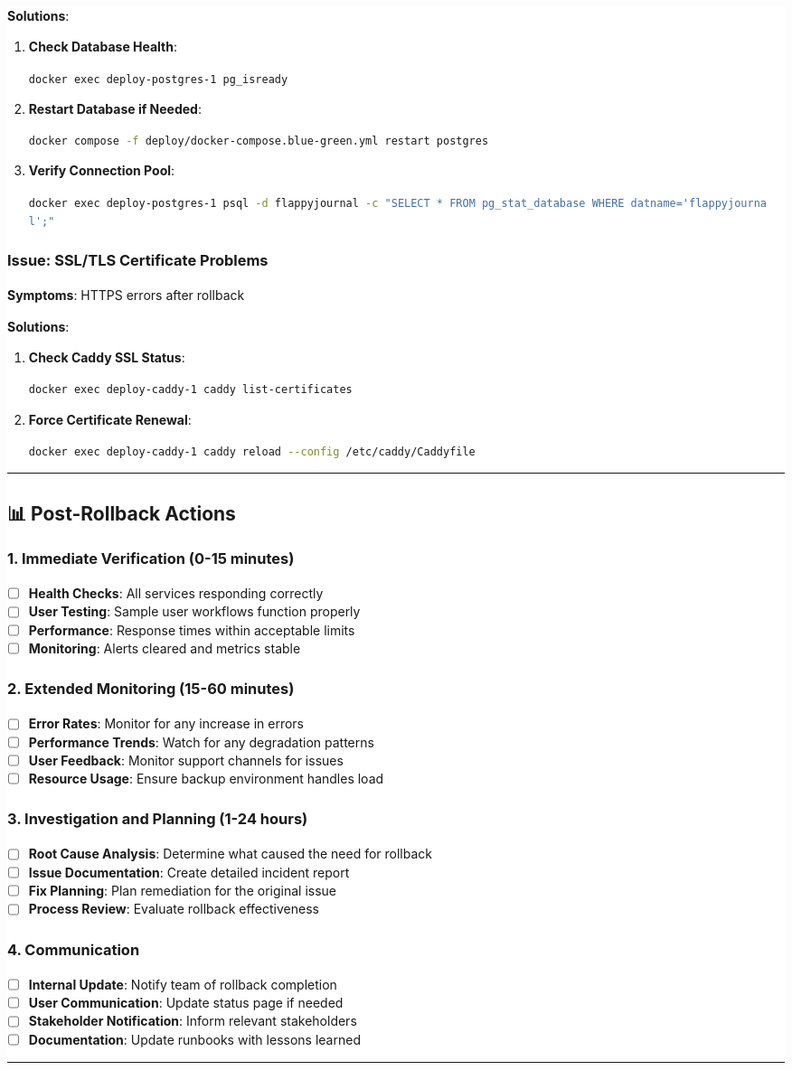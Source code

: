 **Solutions**:
1. **Check Database Health**:
   ```bash
   docker exec deploy-postgres-1 pg_isready
   ```

2. **Restart Database if Needed**:
   ```bash
   docker compose -f deploy/docker-compose.blue-green.yml restart postgres
   ```

3. **Verify Connection Pool**:
   ```bash
   docker exec deploy-postgres-1 psql -d flappyjournal -c "SELECT * FROM pg_stat_database WHERE datname='flappyjournal';"
   ```

### Issue: SSL/TLS Certificate Problems
**Symptoms**: HTTPS errors after rollback

**Solutions**:
1. **Check Caddy SSL Status**:
   ```bash
   docker exec deploy-caddy-1 caddy list-certificates
   ```

2. **Force Certificate Renewal**:
   ```bash
   docker exec deploy-caddy-1 caddy reload --config /etc/caddy/Caddyfile
   ```

---

## 📊 Post-Rollback Actions

### 1. Immediate Verification (0-15 minutes)
- [ ] **Health Checks**: All services responding correctly
- [ ] **User Testing**: Sample user workflows function properly
- [ ] **Performance**: Response times within acceptable limits
- [ ] **Monitoring**: Alerts cleared and metrics stable

### 2. Extended Monitoring (15-60 minutes)
- [ ] **Error Rates**: Monitor for any increase in errors
- [ ] **Performance Trends**: Watch for any degradation patterns
- [ ] **User Feedback**: Monitor support channels for issues
- [ ] **Resource Usage**: Ensure backup environment handles load

### 3. Investigation and Planning (1-24 hours)
- [ ] **Root Cause Analysis**: Determine what caused the need for rollback
- [ ] **Issue Documentation**: Create detailed incident report
- [ ] **Fix Planning**: Plan remediation for the original issue
- [ ] **Process Review**: Evaluate rollback effectiveness

### 4. Communication
- [ ] **Internal Update**: Notify team of rollback completion
- [ ] **User Communication**: Update status page if needed
- [ ] **Stakeholder Notification**: Inform relevant stakeholders
- [ ] **Documentation**: Update runbooks with lessons learned

---
